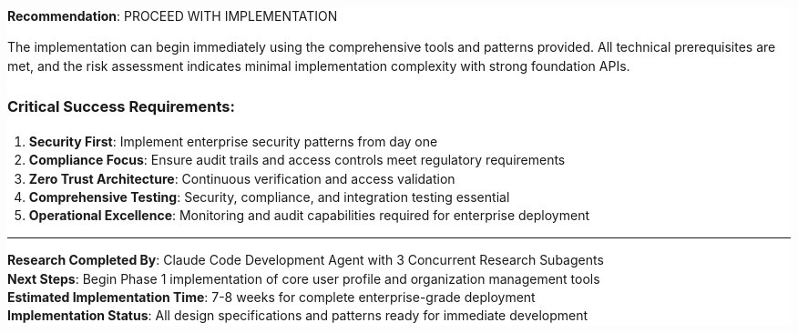 **Recommendation**: PROCEED WITH IMPLEMENTATION

The implementation can begin immediately using the comprehensive tools and patterns provided. All technical prerequisites are met, and the risk assessment indicates minimal implementation complexity with strong foundation APIs.

### **Critical Success Requirements**:

1. **Security First**: Implement enterprise security patterns from day one
2. **Compliance Focus**: Ensure audit trails and access controls meet regulatory requirements
3. **Zero Trust Architecture**: Continuous verification and access validation
4. **Comprehensive Testing**: Security, compliance, and integration testing essential
5. **Operational Excellence**: Monitoring and audit capabilities required for enterprise deployment

---

**Research Completed By**: Claude Code Development Agent with 3 Concurrent Research Subagents  
**Next Steps**: Begin Phase 1 implementation of core user profile and organization management tools  
**Estimated Implementation Time**: 7-8 weeks for complete enterprise-grade deployment  
**Implementation Status**: All design specifications and patterns ready for immediate development

